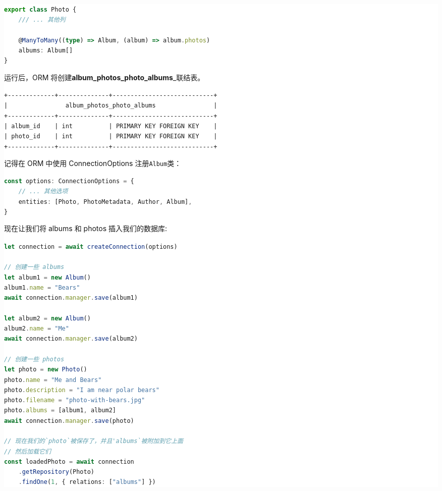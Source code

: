 ```ts
export class Photo {
    /// ... 其他列

    @ManyToMany((type) => Album, (album) => album.photos)
    albums: Album[]
}
```

运行后，ORM 将创建**album_photos_photo_albums**\_联结表。

```text
+-------------+--------------+----------------------------+
|                album_photos_photo_albums                |
+-------------+--------------+----------------------------+
| album_id    | int          | PRIMARY KEY FOREIGN KEY    |
| photo_id    | int          | PRIMARY KEY FOREIGN KEY    |
+-------------+--------------+----------------------------+
```

记得在 ORM 中使用 ConnectionOptions 注册`Album`类：

```ts
const options: ConnectionOptions = {
    // ... 其他选项
    entities: [Photo, PhotoMetadata, Author, Album],
}
```

现在让我们将 albums 和 photos 插入我们的数据库:

```ts
let connection = await createConnection(options)

// 创建一些 albums
let album1 = new Album()
album1.name = "Bears"
await connection.manager.save(album1)

let album2 = new Album()
album2.name = "Me"
await connection.manager.save(album2)

// 创建一些 photos
let photo = new Photo()
photo.name = "Me and Bears"
photo.description = "I am near polar bears"
photo.filename = "photo-with-bears.jpg"
photo.albums = [album1, album2]
await connection.manager.save(photo)

// 现在我们的`photo`被保存了，并且'albums`被附加到它上面
// 然后加载它们
const loadedPhoto = await connection
    .getRepository(Photo)
    .findOne(1, { relations: ["albums"] })
```
